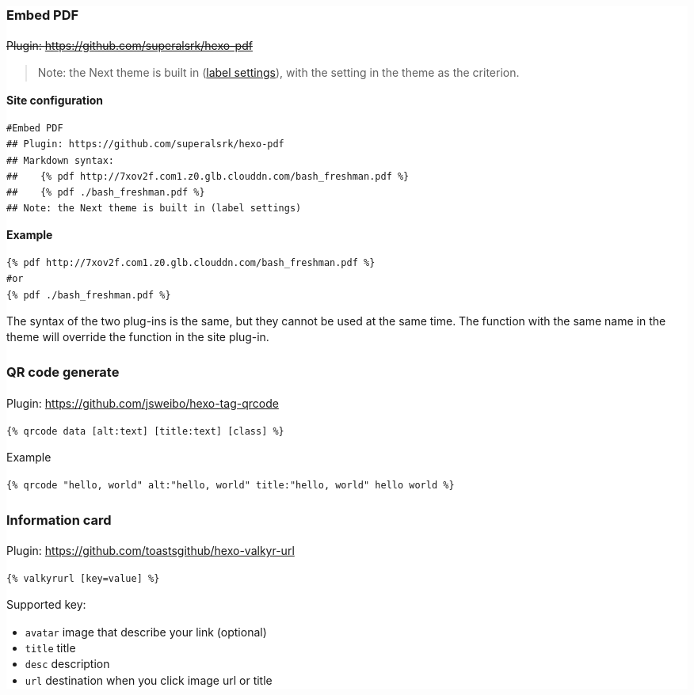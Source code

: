 

### Embed PDF 

~~Plugin: https://github.com/superalsrk/hexo-pdf~~

> Note: the Next theme is built in ([label settings](https://github.com/theme-next/theme-next.org/tree/source/source/docs/tag-plugins)), with the setting in the theme as the criterion.

**Site configuration** 

```
#Embed PDF
## Plugin: https://github.com/superalsrk/hexo-pdf
## Markdown syntax:
##    {% pdf http://7xov2f.com1.z0.glb.clouddn.com/bash_freshman.pdf %}
##    {% pdf ./bash_freshman.pdf %}
## Note: the Next theme is built in (label settings)
```

**Example**

```
{% pdf http://7xov2f.com1.z0.glb.clouddn.com/bash_freshman.pdf %}
#or
{% pdf ./bash_freshman.pdf %}
```

The syntax of the two plug-ins is the same, but they cannot be used at the same time. The function with the same name in the theme will override the function in the site plug-in.



### QR code generate

Plugin: https://github.com/jsweibo/hexo-tag-qrcode

```
{% qrcode data [alt:text] [title:text] [class] %}
```

Example

```
{% qrcode "hello, world" alt:"hello, world" title:"hello, world" hello world %}
```





### Information card

Plugin: https://github.com/toastsgithub/hexo-valkyr-url

```
{% valkyrurl [key=value] %}
```

Supported key:

* `avatar` image that describe your link (optional)
* `title` title
* `desc` description
* `url` destination when you click image url or title


[^1]: basic footnote content
[^3]: paragraph
[^4]: footnote content with some [markdown](https://en.wikipedia.org/wiki/Markdown)